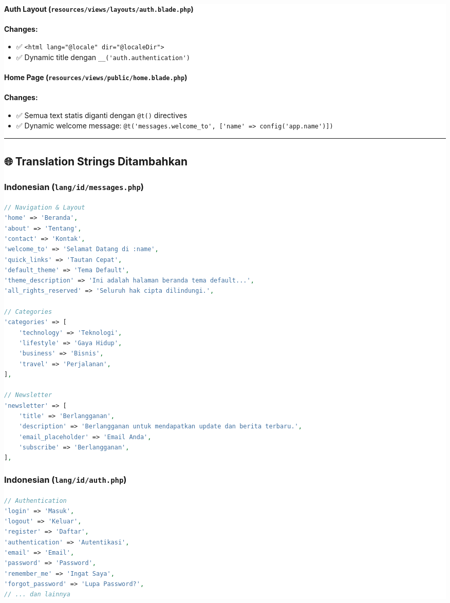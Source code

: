 #### Auth Layout (`resources/views/layouts/auth.blade.php`)

**Changes:**
- ✅ `<html lang="@locale" dir="@localeDir">`
- ✅ Dynamic title dengan `__('auth.authentication')`

#### Home Page (`resources/views/public/home.blade.php`)

**Changes:**
- ✅ Semua text statis diganti dengan `@t()` directives
- ✅ Dynamic welcome message: `@t('messages.welcome_to', ['name' => config('app.name')])`

---

## 🌐 Translation Strings Ditambahkan

### Indonesian (`lang/id/messages.php`)

```php
// Navigation & Layout
'home' => 'Beranda',
'about' => 'Tentang', 
'contact' => 'Kontak',
'welcome_to' => 'Selamat Datang di :name',
'quick_links' => 'Tautan Cepat',
'default_theme' => 'Tema Default',
'theme_description' => 'Ini adalah halaman beranda tema default...',
'all_rights_reserved' => 'Seluruh hak cipta dilindungi.',

// Categories
'categories' => [
    'technology' => 'Teknologi',
    'lifestyle' => 'Gaya Hidup', 
    'business' => 'Bisnis',
    'travel' => 'Perjalanan',
],

// Newsletter
'newsletter' => [
    'title' => 'Berlangganan',
    'description' => 'Berlangganan untuk mendapatkan update dan berita terbaru.',
    'email_placeholder' => 'Email Anda',
    'subscribe' => 'Berlangganan',
],
```

### Indonesian (`lang/id/auth.php`)

```php
// Authentication
'login' => 'Masuk',
'logout' => 'Keluar', 
'register' => 'Daftar',
'authentication' => 'Autentikasi',
'email' => 'Email',
'password' => 'Password',
'remember_me' => 'Ingat Saya',
'forgot_password' => 'Lupa Password?',
// ... dan lainnya
```
